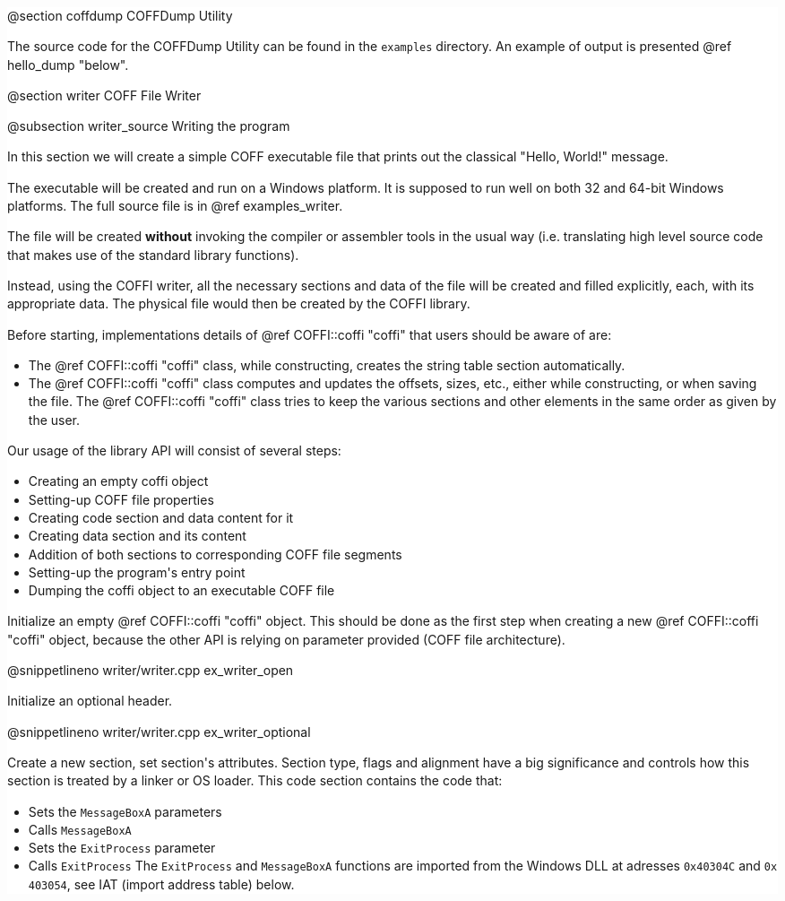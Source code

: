 
@section coffdump COFFDump Utility

The source code for the COFFDump Utility can be found in the `examples` directory.
An example of output is presented @ref hello_dump "below".


@section writer COFF File Writer

@subsection writer_source Writing the program

In this section we will create a simple COFF executable file that prints out the classical "Hello, World!" message.

The executable will be created and run on a Windows platform.
It is supposed to run well on both 32 and 64-bit Windows platforms.
The full source file is in @ref examples_writer.

The file will be created **without** invoking the compiler or assembler tools in the usual way
(i.e. translating high level source code that makes use of the standard library functions).

Instead, using the COFFI writer, all the necessary sections and data of the file will be created and filled explicitly, each, with its appropriate data.
The physical file would then be created by the COFFI library.

Before starting, implementations details of @ref COFFI::coffi "coffi" that users should be aware of are:
  - The @ref COFFI::coffi "coffi" class, while constructing, creates the string table section automatically.
  - The @ref COFFI::coffi "coffi" class computes and updates the offsets, sizes, etc., either while constructing, or when saving the file.
    The @ref COFFI::coffi "coffi" class tries to keep the various sections and other elements in the same order as given by the user.
  
Our usage of the library API will consist of several steps:
*	Creating an empty coffi object
*	Setting-up COFF file properties
*	Creating code section and data content for it
*	Creating data section and its content
*	Addition of both sections to corresponding COFF file segments
*	Setting-up the program's entry point
*	Dumping the coffi object to an executable COFF file


Initialize an empty @ref COFFI::coffi "coffi" object.
This should be done as the first step when creating a new @ref COFFI::coffi "coffi" object, because the other API is relying on parameter provided (COFF file architecture).

@snippetlineno writer/writer.cpp ex_writer_open


Initialize an optional header.

@snippetlineno writer/writer.cpp ex_writer_optional

Create a new section, set section's attributes. Section type, flags and alignment have a big significance and controls how this section is treated by a linker or OS loader.
This code section contains the code that:
  - Sets the `MessageBoxA` parameters
  - Calls `MessageBoxA`
  - Sets the `ExitProcess` parameter
  - Calls `ExitProcess`
The `ExitProcess` and `MessageBoxA` functions are imported from the Windows DLL at adresses `0x40304C` and  `0x403054`, see IAT  (import address table) below.
